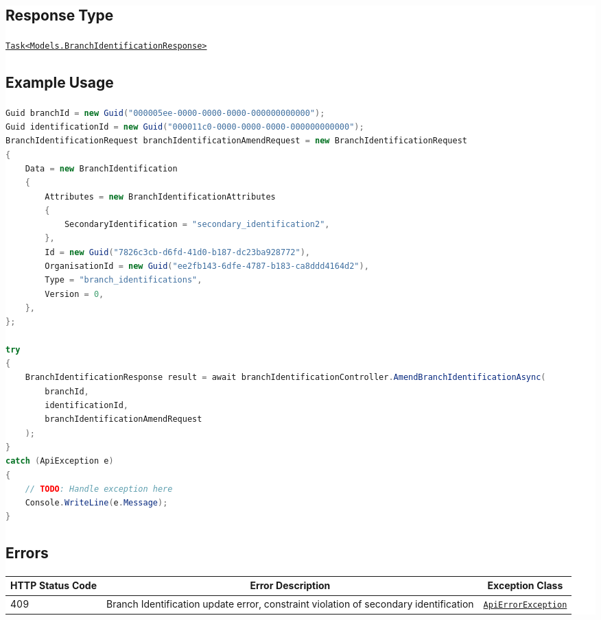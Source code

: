 ## Response Type

[`Task<Models.BranchIdentificationResponse>`](../../doc/models/branch-identification-response.md)

## Example Usage

```csharp
Guid branchId = new Guid("000005ee-0000-0000-0000-000000000000");
Guid identificationId = new Guid("000011c0-0000-0000-0000-000000000000");
BranchIdentificationRequest branchIdentificationAmendRequest = new BranchIdentificationRequest
{
    Data = new BranchIdentification
    {
        Attributes = new BranchIdentificationAttributes
        {
            SecondaryIdentification = "secondary_identification2",
        },
        Id = new Guid("7826c3cb-d6fd-41d0-b187-dc23ba928772"),
        OrganisationId = new Guid("ee2fb143-6dfe-4787-b183-ca8ddd4164d2"),
        Type = "branch_identifications",
        Version = 0,
    },
};

try
{
    BranchIdentificationResponse result = await branchIdentificationController.AmendBranchIdentificationAsync(
        branchId,
        identificationId,
        branchIdentificationAmendRequest
    );
}
catch (ApiException e)
{
    // TODO: Handle exception here
    Console.WriteLine(e.Message);
}
```

## Errors

| HTTP Status Code | Error Description | Exception Class |
|  --- | --- | --- |
| 409 | Branch Identification update error, constraint violation of secondary identification | [`ApiErrorException`](../../doc/models/api-error-exception.md) |

